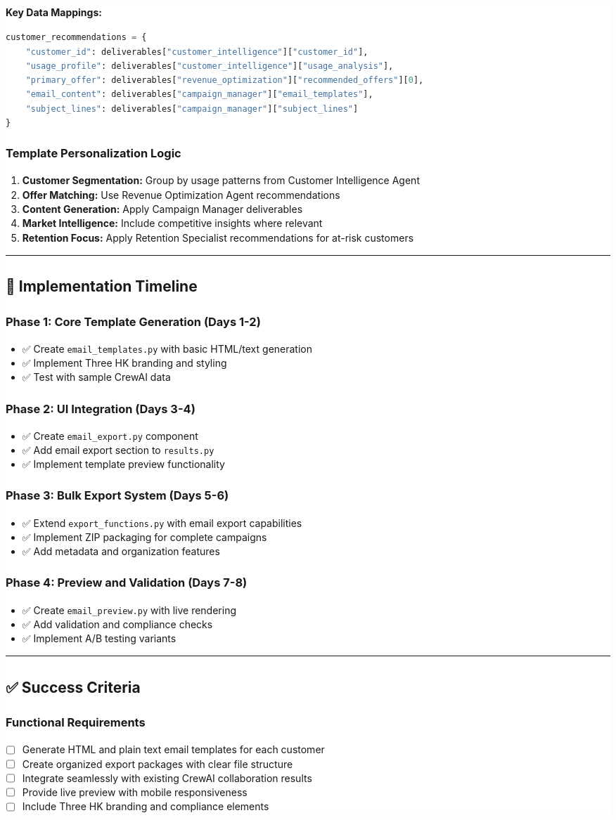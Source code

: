 **Key Data Mappings:**
```python
customer_recommendations = {
    "customer_id": deliverables["customer_intelligence"]["customer_id"],
    "usage_profile": deliverables["customer_intelligence"]["usage_analysis"],
    "primary_offer": deliverables["revenue_optimization"]["recommended_offers"][0],
    "email_content": deliverables["campaign_manager"]["email_templates"],
    "subject_lines": deliverables["campaign_manager"]["subject_lines"]
}
```

### **Template Personalization Logic**
1. **Customer Segmentation:** Group by usage patterns from Customer Intelligence Agent
2. **Offer Matching:** Use Revenue Optimization Agent recommendations
3. **Content Generation:** Apply Campaign Manager deliverables
4. **Market Intelligence:** Include competitive insights where relevant
5. **Retention Focus:** Apply Retention Specialist recommendations for at-risk customers

---

## 🚀 **Implementation Timeline**

### **Phase 1: Core Template Generation (Days 1-2)**
- ✅ Create `email_templates.py` with basic HTML/text generation
- ✅ Implement Three HK branding and styling
- ✅ Test with sample CrewAI data

### **Phase 2: UI Integration (Days 3-4)**
- ✅ Create `email_export.py` component
- ✅ Add email export section to `results.py`
- ✅ Implement template preview functionality

### **Phase 3: Bulk Export System (Days 5-6)**
- ✅ Extend `export_functions.py` with email export capabilities
- ✅ Implement ZIP packaging for complete campaigns
- ✅ Add metadata and organization features

### **Phase 4: Preview and Validation (Days 7-8)**
- ✅ Create `email_preview.py` with live rendering
- ✅ Add validation and compliance checks
- ✅ Implement A/B testing variants

---

## ✅ **Success Criteria**

### **Functional Requirements**
- [ ] Generate HTML and plain text email templates for each customer
- [ ] Create organized export packages with clear file structure
- [ ] Integrate seamlessly with existing CrewAI collaboration results
- [ ] Provide live preview with mobile responsiveness
- [ ] Include Three HK branding and compliance elements
